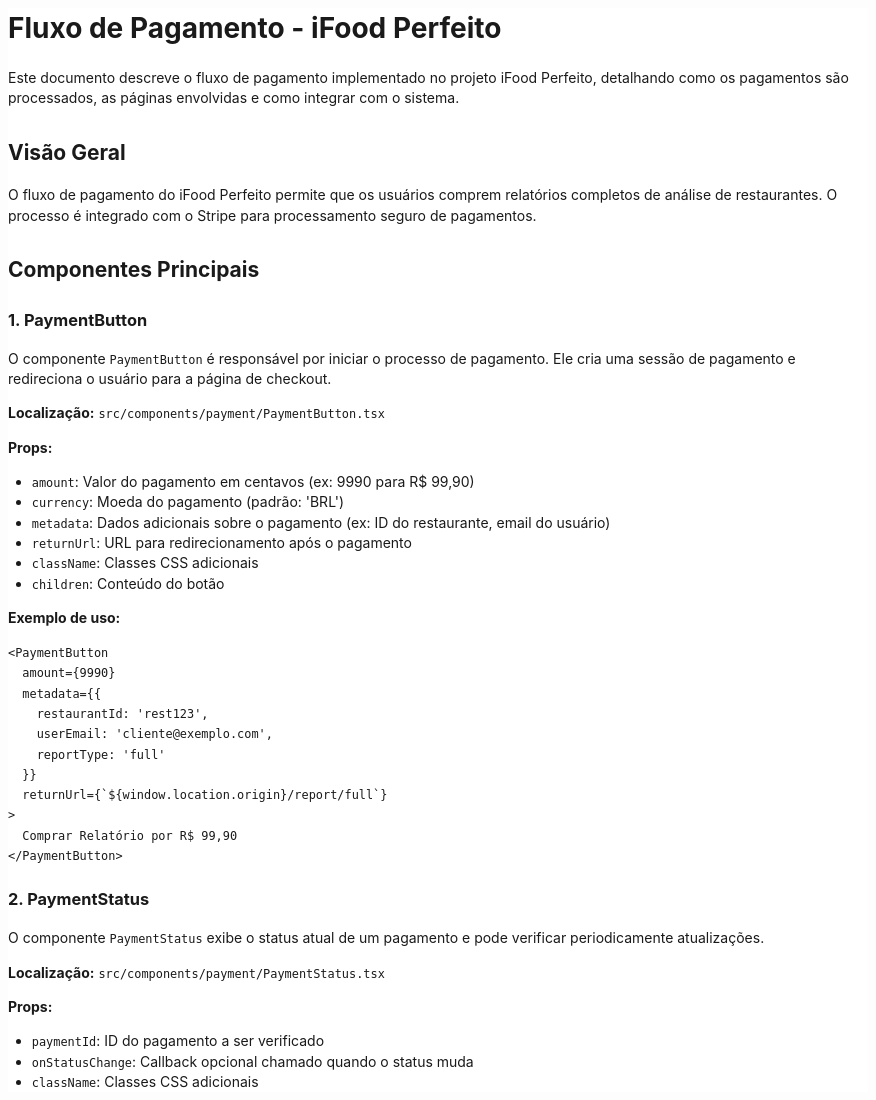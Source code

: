 # Fluxo de Pagamento - iFood Perfeito

Este documento descreve o fluxo de pagamento implementado no projeto iFood Perfeito, detalhando como os pagamentos são processados, as páginas envolvidas e como integrar com o sistema.

## Visão Geral

O fluxo de pagamento do iFood Perfeito permite que os usuários comprem relatórios completos de análise de restaurantes. O processo é integrado com o Stripe para processamento seguro de pagamentos.

## Componentes Principais

### 1. PaymentButton

O componente `PaymentButton` é responsável por iniciar o processo de pagamento. Ele cria uma sessão de pagamento e redireciona o usuário para a página de checkout.

**Localização:** `src/components/payment/PaymentButton.tsx`

**Props:**
- `amount`: Valor do pagamento em centavos (ex: 9990 para R$ 99,90)
- `currency`: Moeda do pagamento (padrão: 'BRL')
- `metadata`: Dados adicionais sobre o pagamento (ex: ID do restaurante, email do usuário)
- `returnUrl`: URL para redirecionamento após o pagamento
- `className`: Classes CSS adicionais
- `children`: Conteúdo do botão

**Exemplo de uso:**
```tsx
<PaymentButton
  amount={9990}
  metadata={{
    restaurantId: 'rest123',
    userEmail: 'cliente@exemplo.com',
    reportType: 'full'
  }}
  returnUrl={`${window.location.origin}/report/full`}
>
  Comprar Relatório por R$ 99,90
</PaymentButton>
```

### 2. PaymentStatus

O componente `PaymentStatus` exibe o status atual de um pagamento e pode verificar periodicamente atualizações.

**Localização:** `src/components/payment/PaymentStatus.tsx`

**Props:**
- `paymentId`: ID do pagamento a ser verificado
- `onStatusChange`: Callback opcional chamado quando o status muda
- `className`: Classes CSS adicionais
